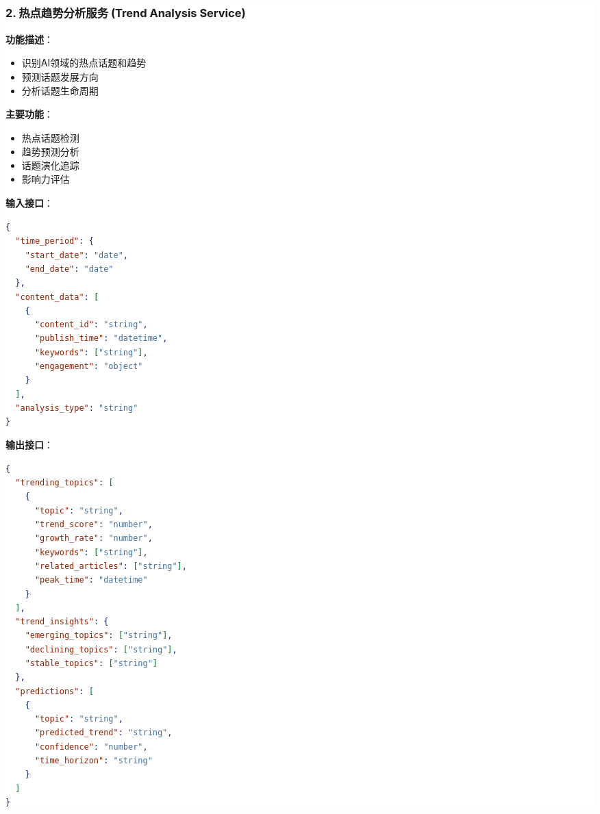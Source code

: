### 2. 热点趋势分析服务 (Trend Analysis Service)

**功能描述**：
- 识别AI领域的热点话题和趋势
- 预测话题发展方向
- 分析话题生命周期

**主要功能**：
- 热点话题检测
- 趋势预测分析
- 话题演化追踪
- 影响力评估

**输入接口**：
```json
{
  "time_period": {
    "start_date": "date",
    "end_date": "date"
  },
  "content_data": [
    {
      "content_id": "string",
      "publish_time": "datetime",
      "keywords": ["string"],
      "engagement": "object"
    }
  ],
  "analysis_type": "string"
}
```

**输出接口**：
```json
{
  "trending_topics": [
    {
      "topic": "string",
      "trend_score": "number",
      "growth_rate": "number",
      "keywords": ["string"],
      "related_articles": ["string"],
      "peak_time": "datetime"
    }
  ],
  "trend_insights": {
    "emerging_topics": ["string"],
    "declining_topics": ["string"],
    "stable_topics": ["string"]
  },
  "predictions": [
    {
      "topic": "string",
      "predicted_trend": "string",
      "confidence": "number",
      "time_horizon": "string"
    }
  ]
}
```
